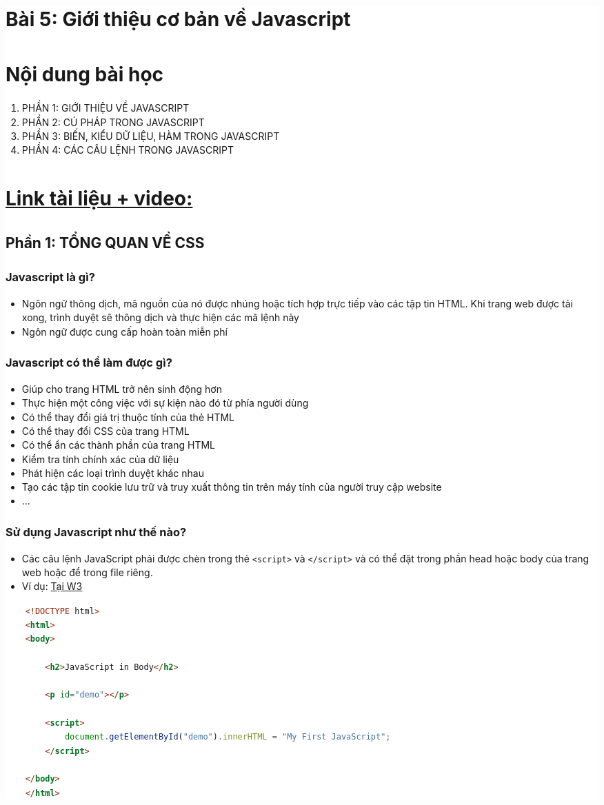 # Bài 5: Giới thiệu cơ bản về Javascript

# Nội dung bài học
1. PHẦN 1: GIỚI THIỆU VỀ JAVASCRIPT
1. PHẦN 2: CÚ PHÁP TRONG JAVASCRIPT
1. PHẦN 3: BIẾN, KIỂU DỮ LIỆU, HÀM TRONG JAVASCRIPT
1. PHẦN 4: CÁC CÂU LỆNH TRONG JAVASCRIPT

# [Link tài liệu + video: ](https://drive.google.com/drive/folders/1pd4eIJP2MPT-GJQjs6bamaoB_DOZF5Vs)

## Phần 1: TỔNG QUAN VỀ CSS
### Javascript là gì?
* Ngôn ngữ thông dịch, mã nguồn của nó được nhúng hoặc tích hợp trực tiếp vào các tập tin HTML. Khi trang web được tải xong, trình duyệt sẽ thông dịch và thực hiện các mã lệnh này
* Ngôn ngữ được cung cấp hoàn toàn miễn phí

### Javascript có thể làm được gì?
* Giúp cho trang HTML trở nên sinh động hơn
* Thực hiện một công việc với sự kiện nào đó từ phía người dùng
* Có thể thay đổi giá trị thuộc tính của thẻ HTML
* Có thể thay đổi CSS của trang HTML
* Có thể ẩn các thành phần của trang HTML
* Kiểm tra tính chính xác của dữ liệu
* Phát hiện các loại trình duyệt khác nhau
* Tạo các tập tin cookie lưu trữ và truy xuất thông tin trên máy tính của người truy cập website
* ...

### Sử dụng Javascript như thế nào?

* Các câu lệnh JavaScript phải được chèn trong thẻ `<script>` và `</script>` và có thể đặt trong phần head hoặc body của trang web hoặc để trong file riêng.
* Ví dụ: [Tại W3](https://www.w3schools.com/js/tryit.asp?filename=tryjs_whereto)
```html
    <!DOCTYPE html>
    <html>
    <body>

        <h2>JavaScript in Body</h2>

        <p id="demo"></p>

        <script>
            document.getElementById("demo").innerHTML = "My First JavaScript";
        </script>

    </body>
    </html>
```
